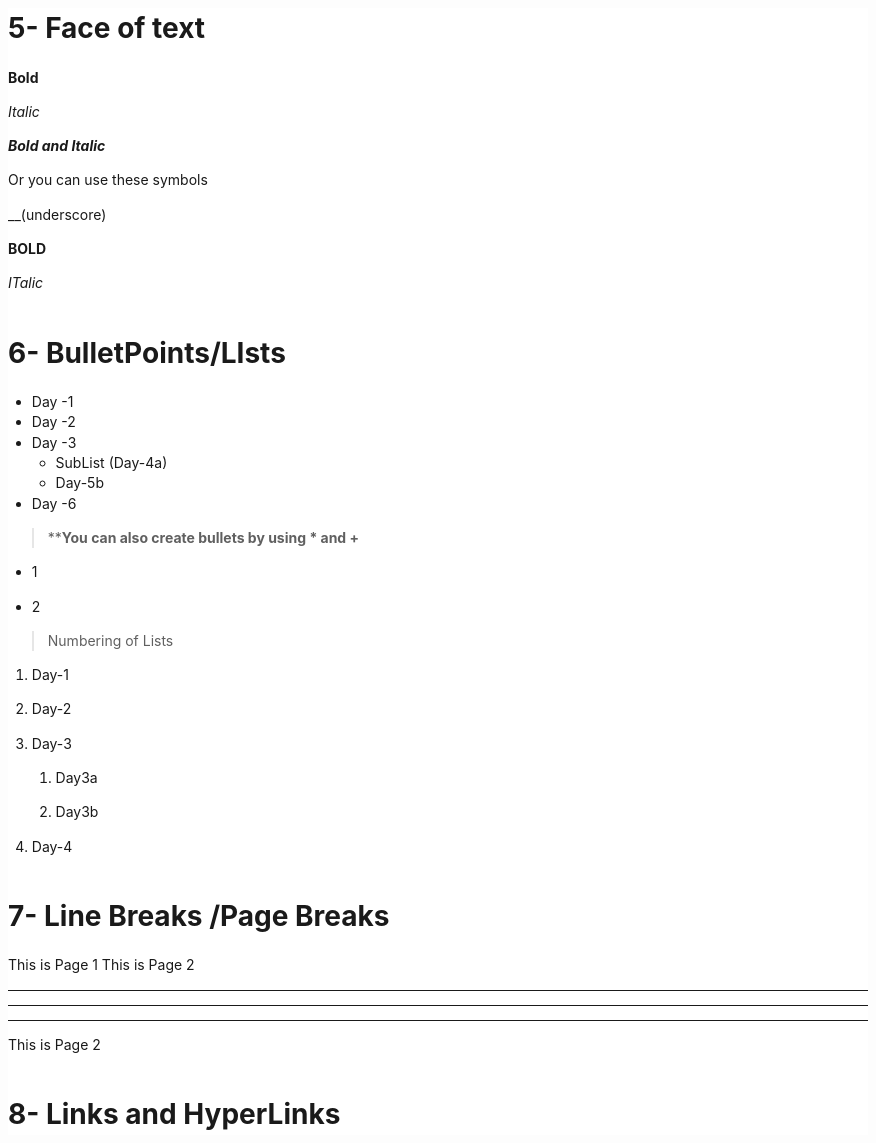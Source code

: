 # 5- Face of text
**Bold**

*Italic*

***Bold and Italic***

Or you can use these symbols

__(underscore)

__BOLD__

_ITalic_

# 6- BulletPoints/LIsts
- Day -1
- Day -2
- Day -3
  - SubList (Day-4a)
  - Day-5b
- Day -6

>  ****You can  also create bullets by using * and +**
  * 1
  + 2

 > Numbering of Lists

1. Day-1


2. Day-2


3. Day-3

    1. Day3a

    1. Day3b


4. Day-4
  # 7- Line Breaks /Page Breaks
  This is Page 1
  This is Page 2


 ---
 ___
 ***

  This is Page 2
  # 8- Links and HyperLinks
